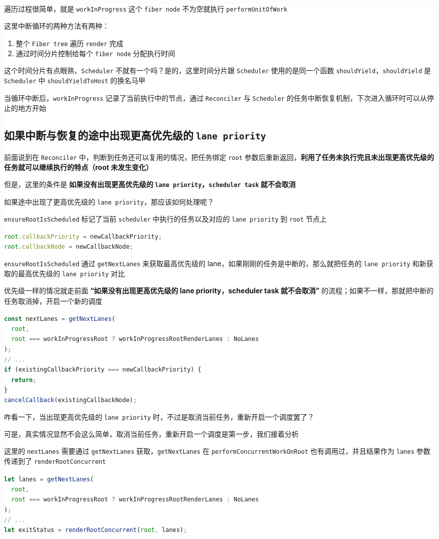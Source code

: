 遍历过程很简单，就是 `workInProgress` 这个 `fiber node` 不为空就执行 `performUnitOfWork`

这里中断循环的两种方法有两种：

1. 整个 `Fiber tree` 遍历 `render` 完成
2. 通过时间分片控制给每个 `fiber node` 分配执行时间

这个时间分片有点眼熟，`Scheduler` 不就有一个吗？是的，这里时间分片跟 `Scheduler` 使用的是同一个函数 `shouldYield`，`shouldYield` 是 `Scheduler` 中 `shouldYieldToHost` 的换名马甲

当循环中断后，`workInProgress` 记录了当前执行中的节点，通过 `Reconciler` 与 `Scheduler` 的任务中断恢复机制，下次进入循环时可以从停止的地方开始

## 如果中断与恢复的途中出现更高优先级的 `lane priority`

前面说到在 `Reconciler` 中，判断到任务还可以复用的情况，把任务绑定 `root` 参数后重新返回，**利用了任务未执行完且未出现更高优先级的任务就可以继续执行的特点（root 未发生变化）**

但是，这里的条件是 **如果没有出现更高优先级的 `lane priority`，`scheduler task` 就不会取消**

如果途中出现了更高优先级的 `lane priority`，那应该如何处理呢？

`ensureRootIsScheduled` 标记了当前 `scheduler` 中执行的任务以及对应的 `lane priority` 到 `root` 节点上

```js
root.callbackPriority = newCallbackPriority;
root.callbackNode = newCallbackNode;
```

`ensureRootIsScheduled` 通过 `getNextLanes` 来获取最高优先级的 lane，如果刚刚的任务是中断的，那么就把任务的 `lane priority` 和新获取的最高优先级的 `lane priority` 对比

优先级一样的情况就走前面 **“如果没有出现更高优先级的 lane priority，scheduler task 就不会取消”** 的流程；如果不一样，那就把中断的任务取消掉，开启一个新的调度

```js
const nextLanes = getNextLanes(
  root,
  root === workInProgressRoot ? workInProgressRootRenderLanes : NoLanes
);
// ...
if (existingCallbackPriority === newCallbackPriority) {
  return;
}
cancelCallback(existingCallbackNode);
```

咋看一下，当出现更高优先级的 `lane priority` 时，不过是取消当前任务，重新开启一个调度罢了？

可是，真实情况显然不会这么简单，取消当前任务，重新开启一个调度是第一步，我们接着分析

这里的 `nextLanes` 需要通过 `getNextLanes` 获取，`getNextLanes` 在 `performConcurrentWorkOnRoot` 也有调用过，并且结果作为 `lanes` 参数传递到了 `renderRootConcurrent`

```js
let lanes = getNextLanes(
  root,
  root === workInProgressRoot ? workInProgressRootRenderLanes : NoLanes
);
// ...
let exitStatus = renderRootConcurrent(root, lanes);
```
